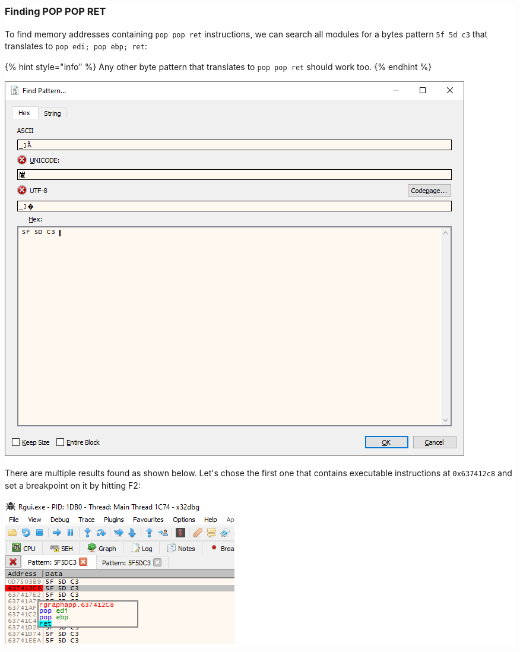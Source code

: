 ### Finding POP POP RET

To find memory addresses containing `pop pop ret` instructions, we can search all modules for a bytes pattern `5f 5d c3` that translates to `pop edi; pop ebp; ret`:

{% hint style="info" %}
Any other byte pattern that translates to `pop pop ret` should work too.
{% endhint %}

![Finding pop pop ret instructions using byte pattern search in all modules](../../../.gitbook/assets/image%20%281018%29.png)

There are multiple results found as shown below. Let's chose the first one that contains executable instructions at `0x637412c8` and set a breakpoint on it by hitting F2:

![Breakpoint is set at 0x637412c8, it contains pop pop ret instructions](../../../.gitbook/assets/image%20%281016%29.png)
